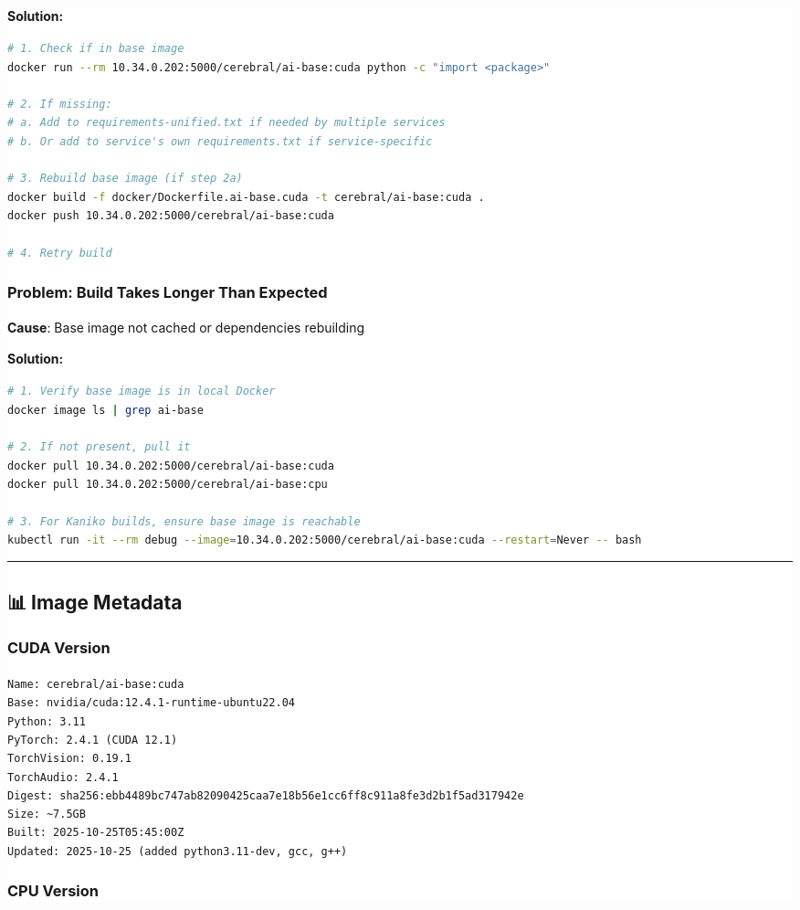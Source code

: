 **Solution:**
```bash
# 1. Check if in base image
docker run --rm 10.34.0.202:5000/cerebral/ai-base:cuda python -c "import <package>"

# 2. If missing:
# a. Add to requirements-unified.txt if needed by multiple services
# b. Or add to service's own requirements.txt if service-specific

# 3. Rebuild base image (if step 2a)
docker build -f docker/Dockerfile.ai-base.cuda -t cerebral/ai-base:cuda .
docker push 10.34.0.202:5000/cerebral/ai-base:cuda

# 4. Retry build
```

### Problem: Build Takes Longer Than Expected

**Cause**: Base image not cached or dependencies rebuilding

**Solution:**
```bash
# 1. Verify base image is in local Docker
docker image ls | grep ai-base

# 2. If not present, pull it
docker pull 10.34.0.202:5000/cerebral/ai-base:cuda
docker pull 10.34.0.202:5000/cerebral/ai-base:cpu

# 3. For Kaniko builds, ensure base image is reachable
kubectl run -it --rm debug --image=10.34.0.202:5000/cerebral/ai-base:cuda --restart=Never -- bash
```

---

## 📊 Image Metadata

### CUDA Version

```
Name: cerebral/ai-base:cuda
Base: nvidia/cuda:12.4.1-runtime-ubuntu22.04
Python: 3.11
PyTorch: 2.4.1 (CUDA 12.1)
TorchVision: 0.19.1
TorchAudio: 2.4.1
Digest: sha256:ebb4489bc747ab82090425caa7e18b56e1cc6ff8c911a8fe3d2b1f5ad317942e
Size: ~7.5GB
Built: 2025-10-25T05:45:00Z
Updated: 2025-10-25 (added python3.11-dev, gcc, g++)
```

### CPU Version
